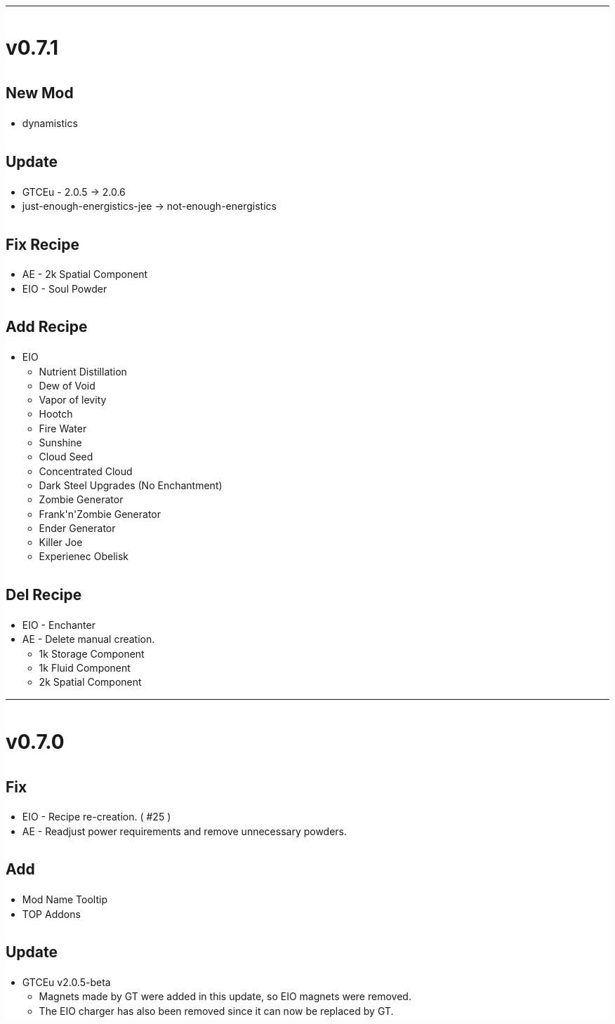 * * *

# v0.7.1
## New Mod
* dynamistics

## Update
* GTCEu - 2.0.5 -> 2.0.6
* just-enough-energistics-jee -> not-enough-energistics

## Fix Recipe
* AE - 2k Spatial Component
* EIO - Soul Powder

## Add Recipe
* EIO
  * Nutrient Distillation
  * Dew of Void
  * Vapor of levity
  * Hootch
  * Fire Water
  * Sunshine
  * Cloud Seed
  * Concentrated Cloud
  * Dark Steel Upgrades (No Enchantment)
  * Zombie Generator
  * Frank'n'Zombie Generator
  * Ender Generator
  * Killer Joe
  * Experienec Obelisk

## Del Recipe
* EIO - Enchanter
* AE - Delete manual creation.
  * 1k Storage Component
  * 1k Fluid Component
  * 2k Spatial Component

* * *

# v0.7.0
## Fix
* EIO - Recipe re-creation. ( #25 )
* AE - Readjust power requirements and remove unnecessary powders.

## Add
* Mod Name Tooltip
* TOP Addons

## Update
* GTCEu v2.0.5-beta
  * Magnets made by GT were added in this update, so EIO magnets were removed.
  * The EIO charger has also been removed since it can now be replaced by GT.

